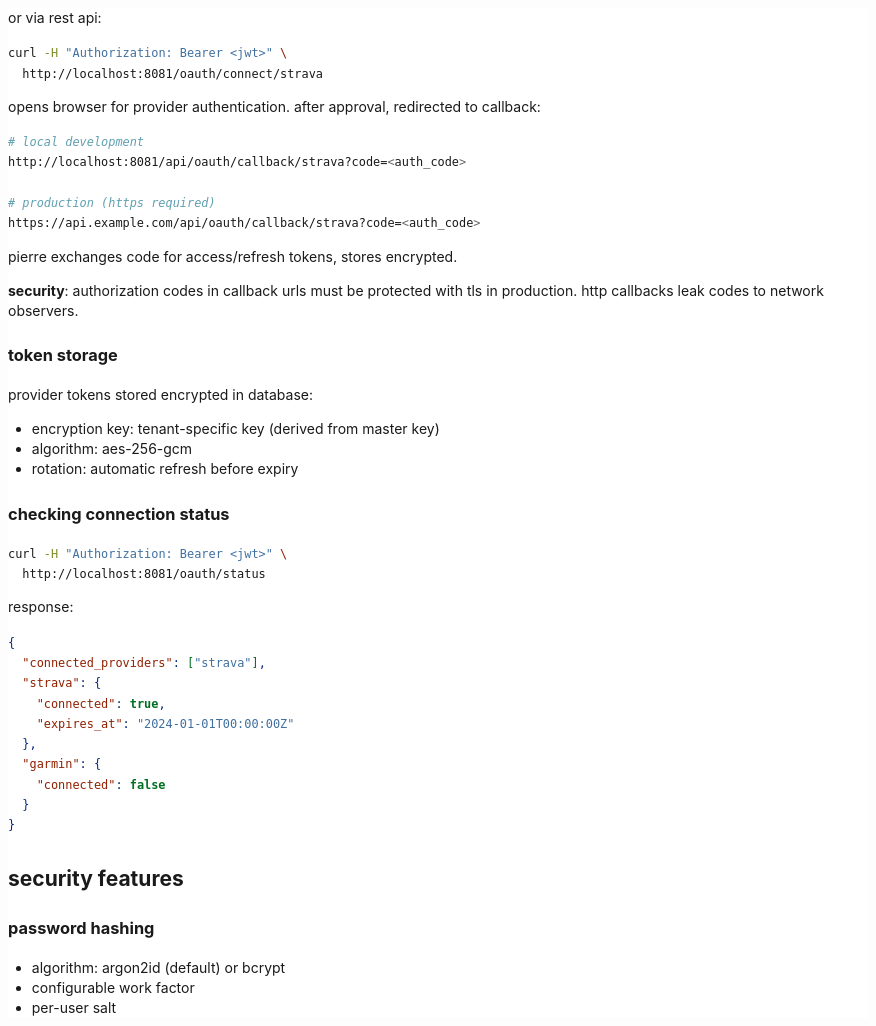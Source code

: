 or via rest api:
```bash
curl -H "Authorization: Bearer <jwt>" \
  http://localhost:8081/oauth/connect/strava
```

opens browser for provider authentication. after approval, redirected to callback:
```bash
# local development
http://localhost:8081/api/oauth/callback/strava?code=<auth_code>

# production (https required)
https://api.example.com/api/oauth/callback/strava?code=<auth_code>
```

pierre exchanges code for access/refresh tokens, stores encrypted.

**security**: authorization codes in callback urls must be protected with tls in production. http callbacks leak codes to network observers.

### token storage

provider tokens stored encrypted in database:
- encryption key: tenant-specific key (derived from master key)
- algorithm: aes-256-gcm
- rotation: automatic refresh before expiry

### checking connection status

```bash
curl -H "Authorization: Bearer <jwt>" \
  http://localhost:8081/oauth/status
```

response:
```json
{
  "connected_providers": ["strava"],
  "strava": {
    "connected": true,
    "expires_at": "2024-01-01T00:00:00Z"
  },
  "garmin": {
    "connected": false
  }
}
```

## security features

### password hashing

- algorithm: argon2id (default) or bcrypt
- configurable work factor
- per-user salt
